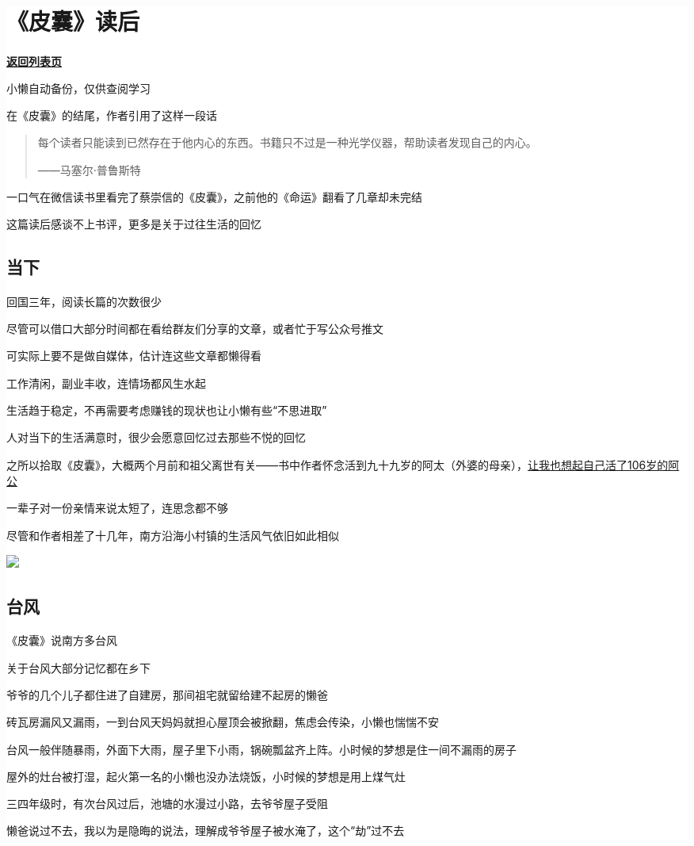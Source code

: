 # 《皮囊》读后

[**返回列表页**](/gzh/懒人搜索)

小懒自动备份，仅供查阅学习

在《皮囊》的结尾，作者引用了这样一段话

> 每个读者只能读到已然存在于他内心的东西。书籍只不过是一种光学仪器，帮助读者发现自己的内心。
>
> ——马塞尔·普鲁斯特

一口气在微信读书里看完了蔡崇信的《皮囊》，之前他的《命运》翻看了几章却未完结

这篇读后感谈不上书评，更多是关于过往生活的回忆

## 当下

回国三年，阅读长篇的次数很少

尽管可以借口大部分时间都在看给群友们分享的文章，或者忙于写公众号推文

可实际上要不是做自媒体，估计连这些文章都懒得看

工作清闲，副业丰收，连情场都风生水起

生活趋于稳定，不再需要考虑赚钱的现状也让小懒有些“不思进取”

人对当下的生活满意时，很少会愿意回忆过去那些不悦的回忆

之所以拾取《皮囊》，大概两个月前和祖父离世有关——书中作者怀念活到九十九岁的阿太（外婆的母亲），[让我也想起自己活了106岁的阿公](https://mp.weixin.qq.com/s?__biz=MzkwNjE5NDYzOQ==&mid=2247490338&idx=1&sn=c5f26c1d5803fab27e96aa92c26a0e9e&chksm=c0ed6082f79ae9949f4d38216800bd4e3e60de1dfffb921ef2f2a6b270bbdc3a53bf47b1967b&token=583228268&lang=zh_CN&scene=21#wechat_redirect)

一辈子对一份亲情来说太短了，连思念都不够

尽管和作者相差了十几年，南方沿海小村镇的生活风气依旧如此相似

![](https://mmbiz.qpic.cn/mmbiz_jpg/Ia6gU9JNtkpiankgf3uQBjNdrrHLbzhmwxgtXpY4MMibcBTtyhTe4CLR3ibQ0a0zkCmg63FZaJdpTiayibAyZAzLQVQ/640?wx_fmt=other&from;=appmsg&tp;=webp&wxfrom;=5&wx;_lazy=1&wx;_co=1)

## 台风

《皮囊》说南方多台风

关于台风大部分记忆都在乡下

爷爷的几个儿子都住进了自建房，那间祖宅就留给建不起房的懒爸

砖瓦房漏风又漏雨，一到台风天妈妈就担心屋顶会被掀翻，焦虑会传染，小懒也惴惴不安

台风一般伴随暴雨，外面下大雨，屋子里下小雨，锅碗瓢盆齐上阵。小时候的梦想是住一间不漏雨的房子

屋外的灶台被打湿，起火第一名的小懒也没办法烧饭，小时候的梦想是用上煤气灶

三四年级时，有次台风过后，池塘的水漫过小路，去爷爷屋子受阻

懒爸说过不去，我以为是隐晦的说法，理解成爷爷屋子被水淹了，这个“劫”过不去
